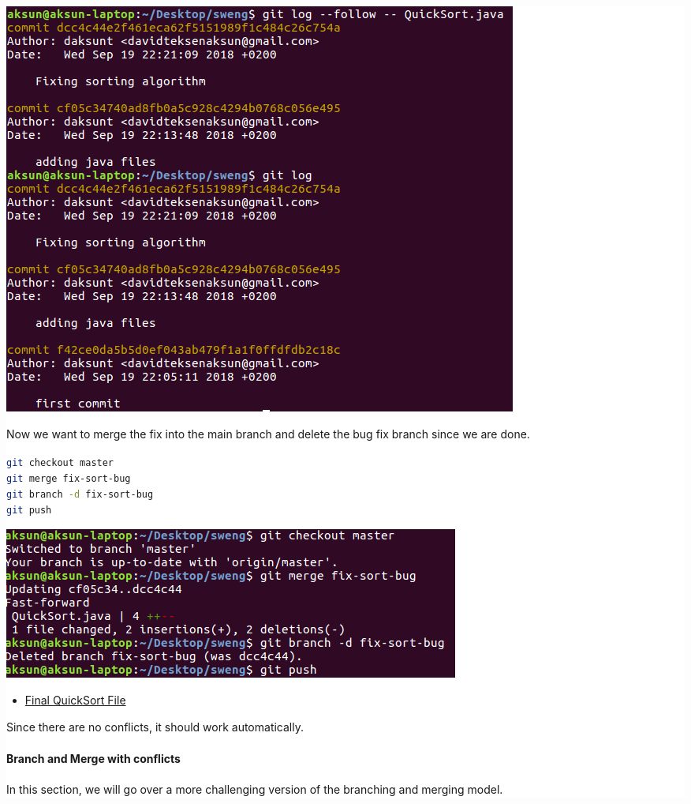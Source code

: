 ![solution](13.png)
 
Now we want to merge the fix into the main branch and delete the bug fix branch since we are done.
```sh  
git checkout master
git merge fix-sort-bug 
git branch -d fix-sort-bug  
git push
```  

![solution](14.png)

* [Final QuickSort File](QuickSortFinal.java)

Since there are no conflicts, it should work automatically.  
   
#### Branch and Merge with conflicts  
In this section, we will go over a more challenging version of the branching and merging model.  
